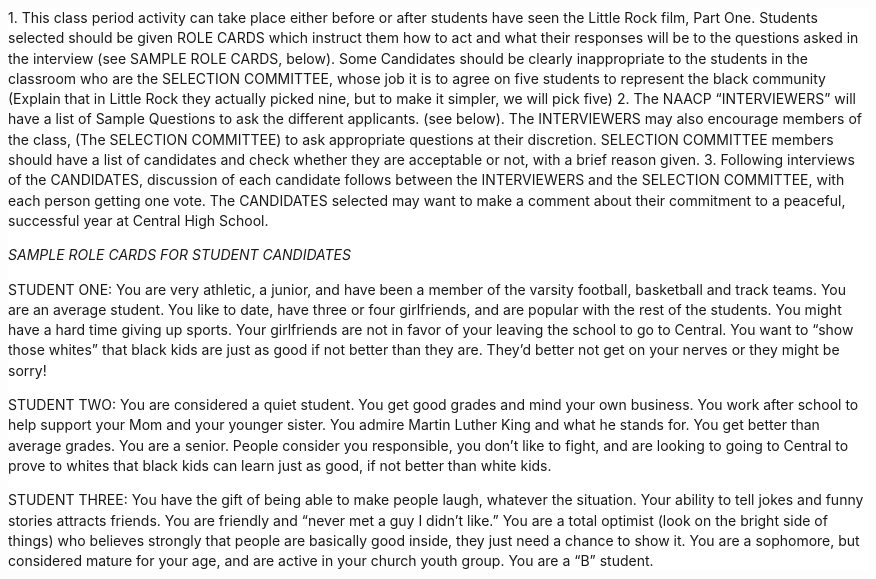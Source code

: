 <td>
1.
</td>
<td>
This class period activity can take place either before or after students have seen the Little Rock film, Part One. Students selected should be given ROLE CARDS which instruct them how to act and what their responses will be to the questions asked in the interview (see SAMPLE ROLE CARDS, below). Some Candidates should be clearly inappropriate to the students in the classroom who are the SELECTION COMMITTEE, whose job it is to agree on five students to represent the black community (Explain that in Little Rock they actually picked nine, but to make it simpler, we will pick five)
</td>
</tr>
<tr>
<td>
2.
</td>
<td>
The NAACP “INTERVIEWERS” will have a list of Sample Questions to ask the different applicants. (see below). The INTERVIEWERS may also encourage members of the class, (The SELECTION COMMITTEE) to ask appropriate questions at their discretion. SELECTION COMMITTEE members should have a list of candidates and check whether they are acceptable or not, with a brief reason given.
</td>
</tr>
<tr>
<td>
3.
</td>
<td>
Following interviews of the CANDIDATES, discussion of each candidate follows between the INTERVIEWERS and the SELECTION COMMITTEE, with each person getting one vote. The CANDIDATES selected may want to make a comment about their commitment to a peaceful, successful year at Central High School.
</td>
</tr>
</table>
</dl>
</blockquote>
<p>
<i>
SAMPLE ROLE CARDS FOR STUDENT CANDIDATES
</i>
</p>
<p>
STUDENT ONE: You are very athletic, a junior, and have been a member of the varsity football, basketball and track teams. You are an average student. You like to date, have three or four girlfriends, and are popular with the rest of the students. You might have a hard time giving up sports. Your girlfriends are not in favor of your leaving the school to go to Central. You want to “show those whites” that black kids are just as good if not better than they are. They’d better not get on your nerves or they might be sorry!
</p>
<p>
STUDENT TWO: You are considered a quiet student. You get good grades and mind your own business. You work after school to help support your Mom and your younger sister. You admire Martin Luther King and what he stands for. You get better than average grades. You are a senior. People consider you responsible, you don’t like to fight, and are looking to going to Central to prove to whites that black kids can learn just as good, if not better than white kids.
</p>
<p>
STUDENT THREE: You have the gift of being able to make people laugh, whatever the situation. Your ability to tell jokes and funny stories attracts friends. You are friendly and “never met a guy I didn’t like.” You are a total optimist (look on the bright side of things) who believes strongly that people are basically good inside, they just need a chance to show it. You are a sophomore, but considered mature for your age, and are active in your church youth group. You are a “B” student.
</p>
<p>